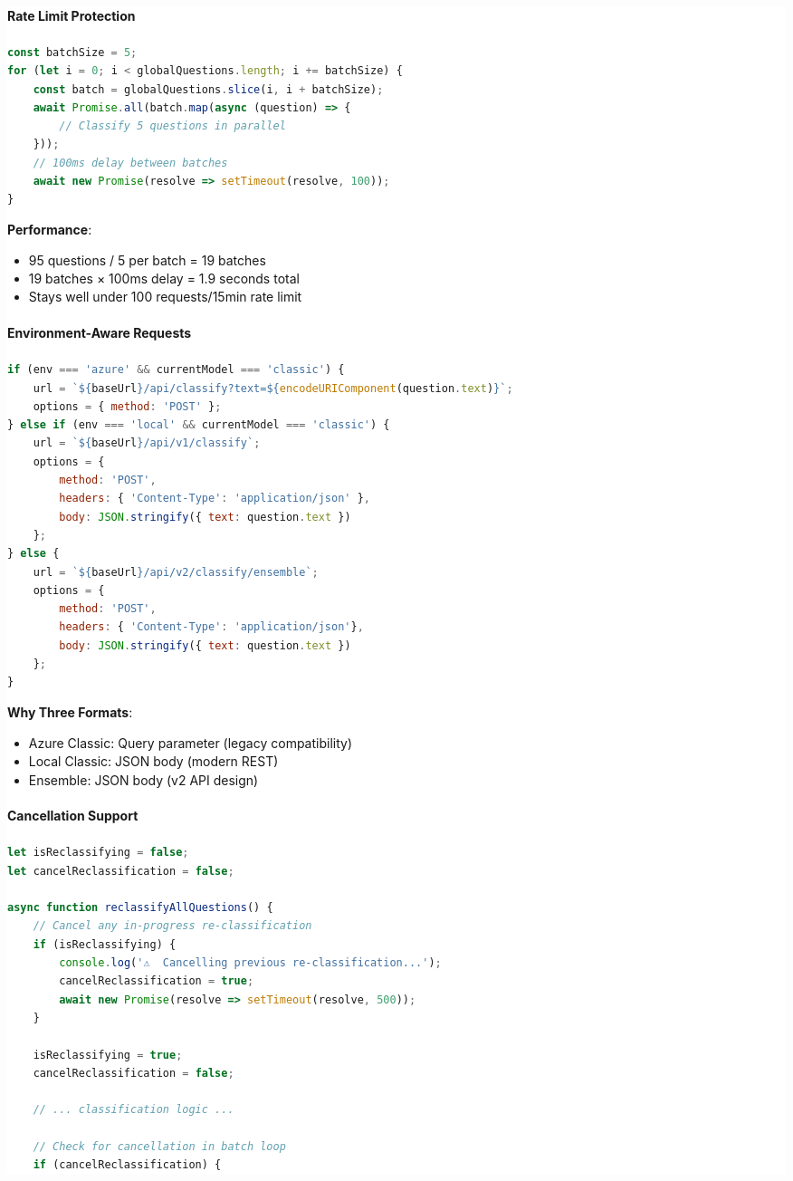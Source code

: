 #### Rate Limit Protection
```javascript
const batchSize = 5;
for (let i = 0; i < globalQuestions.length; i += batchSize) {
    const batch = globalQuestions.slice(i, i + batchSize);
    await Promise.all(batch.map(async (question) => {
        // Classify 5 questions in parallel
    }));
    // 100ms delay between batches
    await new Promise(resolve => setTimeout(resolve, 100));
}
```

**Performance**:
- 95 questions / 5 per batch = 19 batches
- 19 batches × 100ms delay = 1.9 seconds total
- Stays well under 100 requests/15min rate limit

#### Environment-Aware Requests
```javascript
if (env === 'azure' && currentModel === 'classic') {
    url = `${baseUrl}/api/classify?text=${encodeURIComponent(question.text)}`;
    options = { method: 'POST' };
} else if (env === 'local' && currentModel === 'classic') {
    url = `${baseUrl}/api/v1/classify`;
    options = {
        method: 'POST',
        headers: { 'Content-Type': 'application/json' },
        body: JSON.stringify({ text: question.text })
    };
} else {
    url = `${baseUrl}/api/v2/classify/ensemble`;
    options = {
        method: 'POST',
        headers: { 'Content-Type': 'application/json'},
        body: JSON.stringify({ text: question.text })
    };
}
```

**Why Three Formats**:
- Azure Classic: Query parameter (legacy compatibility)
- Local Classic: JSON body (modern REST)
- Ensemble: JSON body (v2 API design)

#### Cancellation Support
```javascript
let isReclassifying = false;
let cancelReclassification = false;

async function reclassifyAllQuestions() {
    // Cancel any in-progress re-classification
    if (isReclassifying) {
        console.log('⚠️  Cancelling previous re-classification...');
        cancelReclassification = true;
        await new Promise(resolve => setTimeout(resolve, 500));
    }

    isReclassifying = true;
    cancelReclassification = false;

    // ... classification logic ...

    // Check for cancellation in batch loop
    if (cancelReclassification) {
```